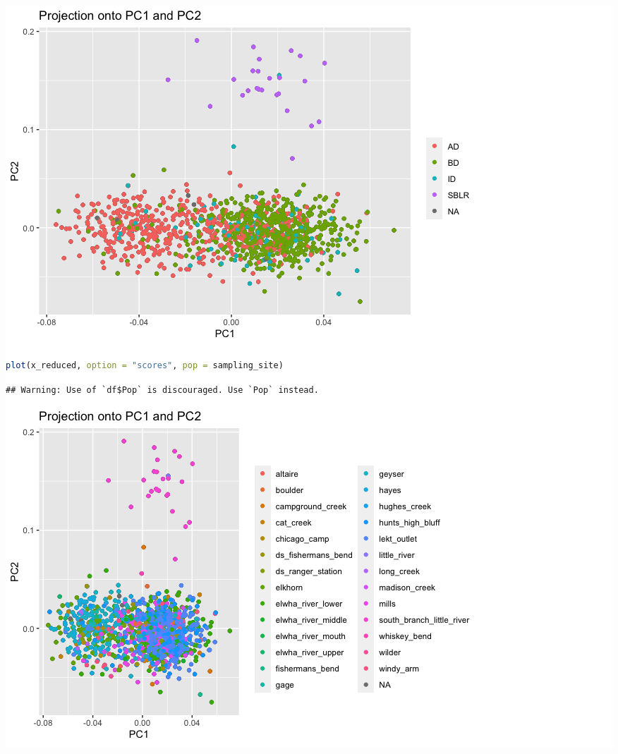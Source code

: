 ![](steelhead_popgen_files/figure-gfm/unnamed-chunk-38-2.png)

``` r
plot(x_reduced, option = "scores", pop = sampling_site)
```

    ## Warning: Use of `df$Pop` is discouraged. Use `Pop` instead.

![](steelhead_popgen_files/figure-gfm/unnamed-chunk-38-3.png)
